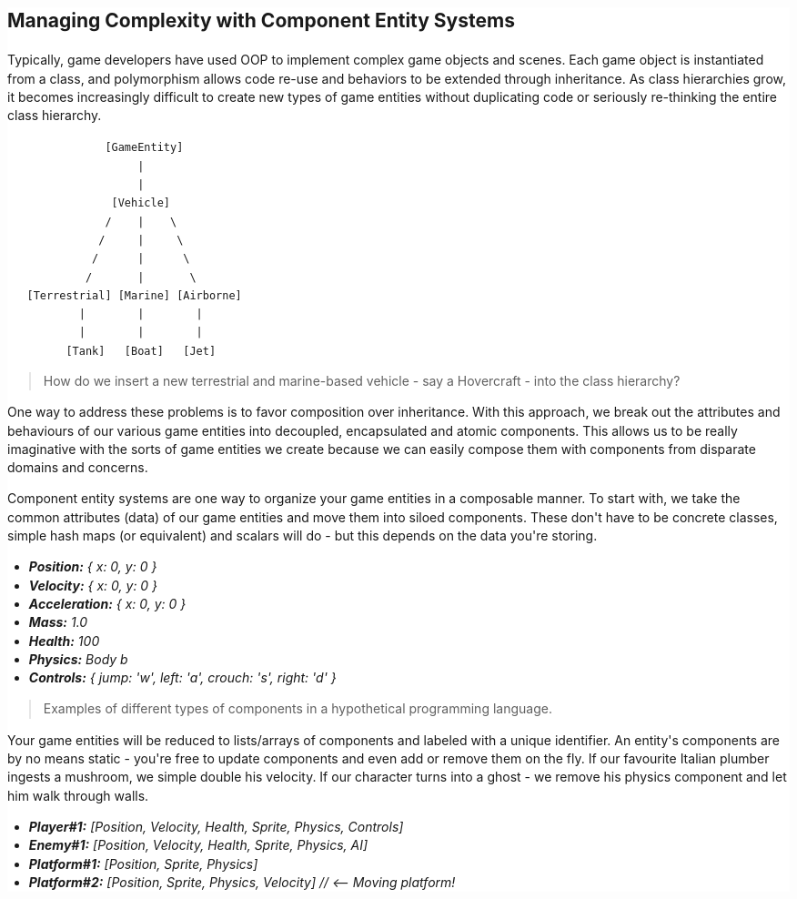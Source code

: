 ## Managing Complexity with Component Entity Systems

Typically, game developers have used OOP to implement complex game objects and scenes. Each game object is instantiated from a class, and polymorphism allows code re-use and behaviors to be extended through inheritance. As class hierarchies grow, it becomes increasingly difficult to create new types of game entities without duplicating code or seriously re-thinking the entire class hierarchy.

```
               [GameEntity]
                    |
                    |
                [Vehicle]
               /    |    \
              /     |     \
             /      |      \
            /       |       \
   [Terrestrial] [Marine] [Airborne]
           |        |        |
           |        |        |
         [Tank]   [Boat]   [Jet]
```
> How do we insert a new terrestrial and marine-based vehicle - say a Hovercraft - into the class hierarchy?

One way to address these problems is to favor composition over inheritance. With this approach, we break out the attributes and behaviours of our various game entities into decoupled, encapsulated and atomic components. This allows us to be really imaginative with the sorts of game entities we create because we can easily compose them with components from disparate domains and concerns.

Component entity systems are one way to organize your game entities in a composable manner. To start with, we take the common attributes (data) of our game entities and move them into siloed components. These don't have to be concrete classes, simple hash maps (or equivalent) and scalars will do - but this depends on the data you're storing.

- ***Position:**     { x: 0, y: 0 }*
- ***Velocity:**     { x: 0, y: 0 }*
- ***Acceleration:** { x: 0, y: 0 }*
- ***Mass:**         1.0*
- ***Health:**       100*
- ***Physics:**      Body b*
- ***Controls:**     { jump: 'w', left: 'a', crouch: 's', right: 'd' }*

> Examples of different types of components in a hypothetical programming language.

Your game entities will be reduced to lists/arrays of components and labeled with a unique identifier. An entity's components are by no means static - you're free to update components and even add or remove them on the fly. If our favourite Italian plumber ingests a mushroom, we simple double his velocity. If our character turns into a ghost - we remove his physics component and let him walk through walls.

- ***Player#1:**   [Position, Velocity, Health, Sprite, Physics, Controls]*
- ***Enemy#1:**    [Position, Velocity, Health, Sprite, Physics, AI]*
- ***Platform#1:** [Position, Sprite, Physics]*
- ***Platform#2:** [Position, Sprite, Physics, Velocity] // <-- Moving platform!*
